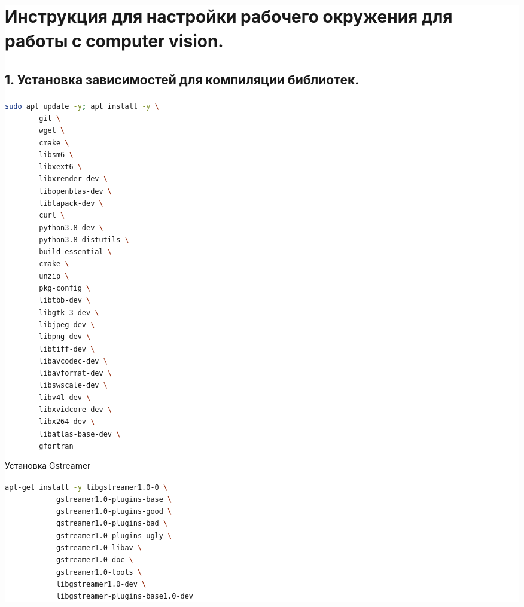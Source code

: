 # Инструкция для настройки рабочего окружения для работы с computer vision.

## 1. Установка зависимостей для компиляции библиотек.

```bash
sudo apt update -y; apt install -y \
        git \
        wget \
        cmake \
        libsm6 \
        libxext6 \
        libxrender-dev \
        libopenblas-dev \
        liblapack-dev \
        curl \
        python3.8-dev \
        python3.8-distutils \
        build-essential \
        cmake \
        unzip \
        pkg-config \
        libtbb-dev \
        libgtk-3-dev \
        libjpeg-dev \
        libpng-dev \
        libtiff-dev \
        libavcodec-dev \
        libavformat-dev \
        libswscale-dev \
        libv4l-dev \
        libxvidcore-dev \
        libx264-dev \
        libatlas-base-dev \
        gfortran
```
Установка Gstreamer
```bash
apt-get install -y libgstreamer1.0-0 \
            gstreamer1.0-plugins-base \
            gstreamer1.0-plugins-good \
            gstreamer1.0-plugins-bad \
            gstreamer1.0-plugins-ugly \
            gstreamer1.0-libav \
            gstreamer1.0-doc \
            gstreamer1.0-tools \
            libgstreamer1.0-dev \
            libgstreamer-plugins-base1.0-dev
```

